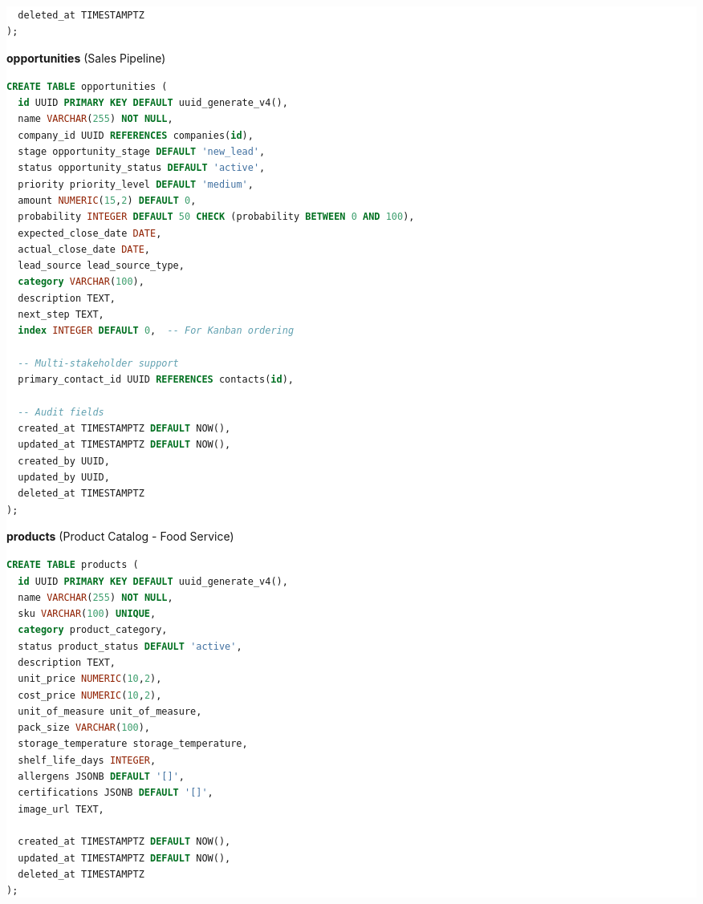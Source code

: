 ```sql
  deleted_at TIMESTAMPTZ
);
```

**opportunities** (Sales Pipeline)
```sql
CREATE TABLE opportunities (
  id UUID PRIMARY KEY DEFAULT uuid_generate_v4(),
  name VARCHAR(255) NOT NULL,
  company_id UUID REFERENCES companies(id),
  stage opportunity_stage DEFAULT 'new_lead',
  status opportunity_status DEFAULT 'active',
  priority priority_level DEFAULT 'medium',
  amount NUMERIC(15,2) DEFAULT 0,
  probability INTEGER DEFAULT 50 CHECK (probability BETWEEN 0 AND 100),
  expected_close_date DATE,
  actual_close_date DATE,
  lead_source lead_source_type,
  category VARCHAR(100),
  description TEXT,
  next_step TEXT,
  index INTEGER DEFAULT 0,  -- For Kanban ordering

  -- Multi-stakeholder support
  primary_contact_id UUID REFERENCES contacts(id),

  -- Audit fields
  created_at TIMESTAMPTZ DEFAULT NOW(),
  updated_at TIMESTAMPTZ DEFAULT NOW(),
  created_by UUID,
  updated_by UUID,
  deleted_at TIMESTAMPTZ
);
```

**products** (Product Catalog - Food Service)
```sql
CREATE TABLE products (
  id UUID PRIMARY KEY DEFAULT uuid_generate_v4(),
  name VARCHAR(255) NOT NULL,
  sku VARCHAR(100) UNIQUE,
  category product_category,
  status product_status DEFAULT 'active',
  description TEXT,
  unit_price NUMERIC(10,2),
  cost_price NUMERIC(10,2),
  unit_of_measure unit_of_measure,
  pack_size VARCHAR(100),
  storage_temperature storage_temperature,
  shelf_life_days INTEGER,
  allergens JSONB DEFAULT '[]',
  certifications JSONB DEFAULT '[]',
  image_url TEXT,

  created_at TIMESTAMPTZ DEFAULT NOW(),
  updated_at TIMESTAMPTZ DEFAULT NOW(),
  deleted_at TIMESTAMPTZ
);
```
